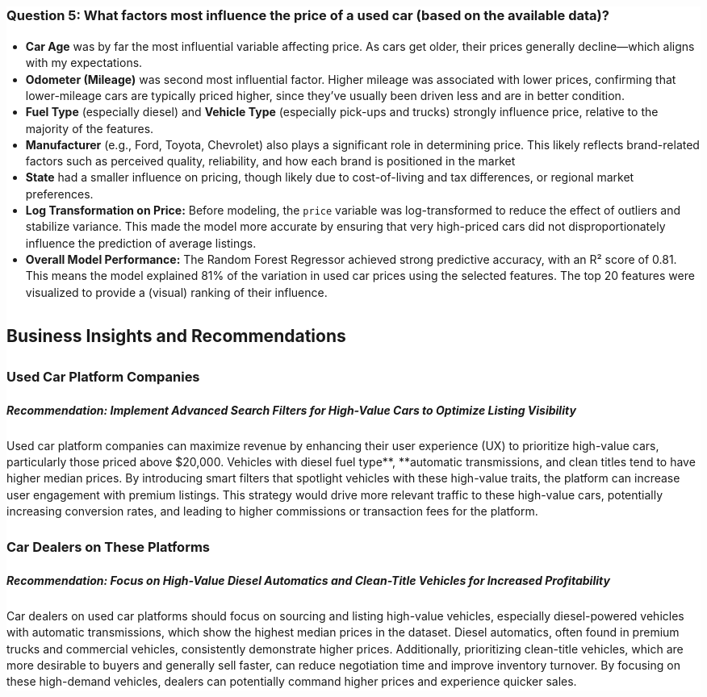 ### **Question 5: What factors most influence the price of a used car (based on the available data)?**

- **Car Age** was by far the most influential variable affecting price. As cars get older, their prices generally decline—which aligns with my expectations. 
- **Odometer (Mileage)** was second most influential factor. Higher mileage was associated with lower prices, confirming that lower-mileage cars are typically priced higher, since they’ve usually been driven less and are in better condition.
- **Fuel Type** (especially diesel) and **Vehicle Type** (especially pick-ups and trucks) strongly influence price, relative to the majority of the features.
- **Manufacturer** (e.g., Ford, Toyota, Chevrolet) also plays a significant role in determining price. This likely reflects brand-related factors such as perceived quality, reliability, and how each brand is positioned in the market 
- **State** had a smaller influence on pricing, though likely due to cost-of-living and tax differences, or regional market preferences.
- **Log Transformation on Price:** Before modeling, the `price` variable was log-transformed to reduce the effect of outliers and stabilize variance. This made the model more accurate by ensuring that very high-priced cars did not disproportionately influence the prediction of average listings.
- **Overall Model Performance:** The Random Forest Regressor achieved strong predictive accuracy, with an R² score of 0.81. This means the model explained 81% of the variation in used car prices using the selected features. The top 20 features were visualized to provide a (visual) ranking of their influence.



## Business Insights and Recommendations

### Used Car Platform Companies

##### Recommendation: Implement Advanced Search Filters for High-Value Cars to Optimize Listing Visibility

Used car platform companies can maximize revenue by enhancing their user experience (UX) to prioritize high-value cars, particularly those priced above $20,000. Vehicles with diesel fuel type**, **automatic transmissions, and clean titles tend to have higher median prices. By introducing smart filters that spotlight vehicles with these high-value traits, the platform can increase user engagement with premium listings. This strategy would drive more relevant traffic to these high-value cars, potentially increasing conversion rates, and leading to higher commissions or transaction fees for the platform.

### **Car Dealers on These Platforms**

##### Recommendation: Focus on High-Value Diesel Automatics and Clean-Title Vehicles for Increased Profitability

Car dealers on used car platforms should focus on sourcing and listing high-value vehicles, especially diesel-powered vehicles with automatic transmissions, which show the highest median prices in the dataset. Diesel automatics, often found in premium trucks and commercial vehicles, consistently demonstrate higher prices. Additionally, prioritizing clean-title vehicles, which are more desirable to buyers and generally sell faster, can reduce negotiation time and improve inventory turnover. By focusing on these high-demand vehicles, dealers can potentially command higher prices and experience quicker sales.
